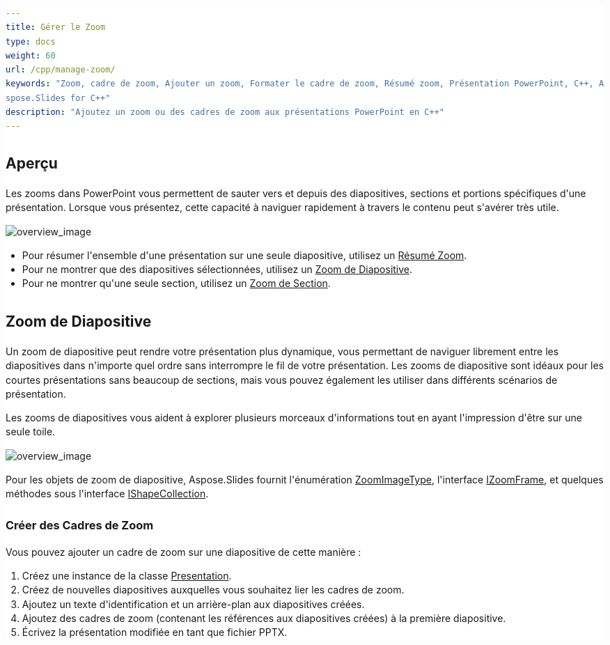 ```yaml
---
title: Gérer le Zoom
type: docs
weight: 60
url: /cpp/manage-zoom/
keywords: "Zoom, cadre de zoom, Ajouter un zoom, Formater le cadre de zoom, Résumé zoom, Présentation PowerPoint, C++, Aspose.Slides for C++"
description: "Ajoutez un zoom ou des cadres de zoom aux présentations PowerPoint en C++"
---
```


## **Aperçu**
Les zooms dans PowerPoint vous permettent de sauter vers et depuis des diapositives, sections et portions spécifiques d'une présentation. Lorsque vous présentez, cette capacité à naviguer rapidement à travers le contenu peut s'avérer très utile.

![overview_image](Overview.png)

* Pour résumer l'ensemble d'une présentation sur une seule diapositive, utilisez un [Résumé Zoom](#Résumé-Zoom).
* Pour ne montrer que des diapositives sélectionnées, utilisez un [Zoom de Diapositive](#Zoom-de-Diapositive).
* Pour ne montrer qu'une seule section, utilisez un [Zoom de Section](#Zoom-de-Section).

## **Zoom de Diapositive**
Un zoom de diapositive peut rendre votre présentation plus dynamique, vous permettant de naviguer librement entre les diapositives dans n'importe quel ordre sans interrompre le fil de votre présentation. Les zooms de diapositive sont idéaux pour les courtes présentations sans beaucoup de sections, mais vous pouvez également les utiliser dans différents scénarios de présentation.

Les zooms de diapositives vous aident à explorer plusieurs morceaux d'informations tout en ayant l'impression d'être sur une seule toile.

![overview_image](slidezoomsel.png)

Pour les objets de zoom de diapositive, Aspose.Slides fournit l'énumération [ZoomImageType](https://reference.aspose.com/slides/cpp/namespace/aspose.slides#ac0802a52a7f14a457b62e9761a77e8e2), l'interface [IZoomFrame](https://reference.aspose.com/slides/cpp/class/aspose.slides.i_zoom_frame), et quelques méthodes sous l'interface [IShapeCollection](https://reference.aspose.com/slides/cpp/class/aspose.slides.i_shape_collection).

### **Créer des Cadres de Zoom**

Vous pouvez ajouter un cadre de zoom sur une diapositive de cette manière :

1. Créez une instance de la classe [Presentation](https://reference.aspose.com/slides/cpp/class/aspose.slides.presentation).
2. Créez de nouvelles diapositives auxquelles vous souhaitez lier les cadres de zoom.
3. Ajoutez un texte d'identification et un arrière-plan aux diapositives créées.
4. Ajoutez des cadres de zoom (contenant les références aux diapositives créées) à la première diapositive.
5. Écrivez la présentation modifiée en tant que fichier PPTX.
